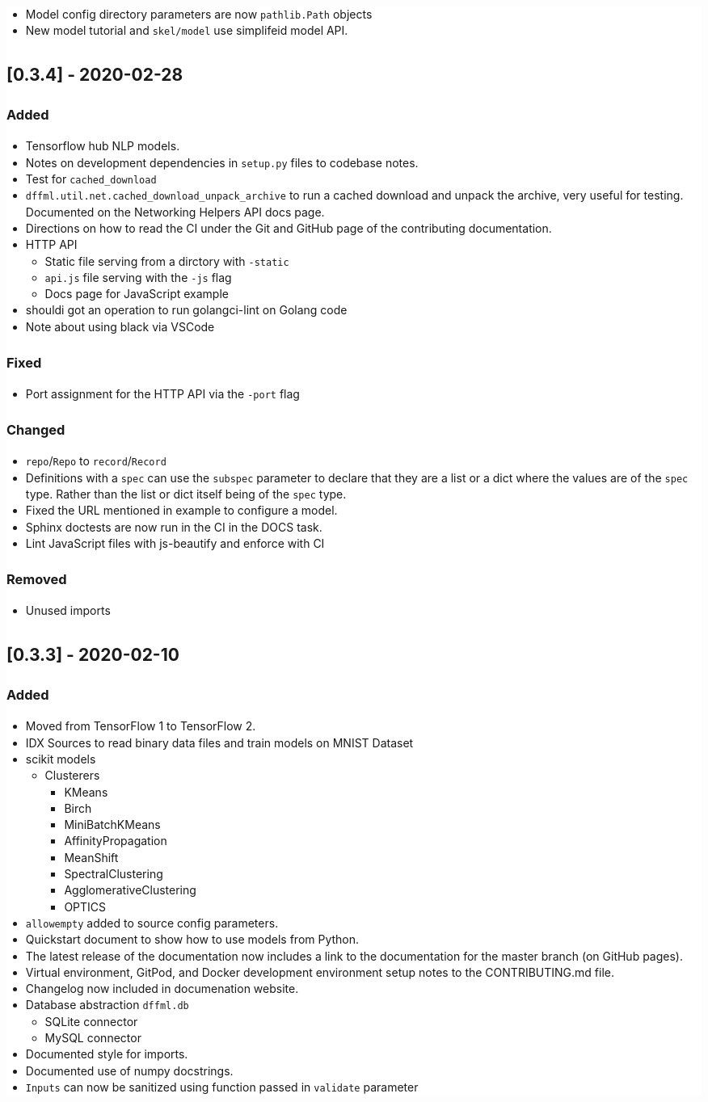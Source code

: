 - Model config directory parameters are now `pathlib.Path` objects
- New model tutorial and `skel/model` use simplifeid model API.

## [0.3.4] - 2020-02-28
### Added
- Tensorflow hub NLP models.
- Notes on development dependencies in `setup.py` files to codebase notes.
- Test for `cached_download`
- `dffml.util.net.cached_download_unpack_archive` to run a cached download and
  unpack the archive, very useful for testing. Documented on the Networking
  Helpers API docs page.
- Directions on how to read the CI under the Git and GitHub page of the
  contributing documentation.
- HTTP API
  - Static file serving from a dirctory with `-static`
  - `api.js` file serving with the `-js` flag
  - Docs page for JavaScript example
- shouldi got an operation to run golangci-lint on Golang code
- Note about using black via VSCode
### Fixed
- Port assignment for the HTTP API via the `-port` flag
### Changed
- `repo`/`Repo` to `record`/`Record`
- Definitions with a `spec` can use the `subspec` parameter to declare that they
  are a list or a dict where the values are of the `spec` type. Rather than the
  list or dict itself being of the `spec` type.
- Fixed the URL mentioned in example to configure a model.
- Sphinx doctests are now run in the CI in the DOCS task.
- Lint JavaScript files with js-beautify and enforce with CI
### Removed
- Unused imports

## [0.3.3] - 2020-02-10
### Added
- Moved from TensorFlow 1 to TensorFlow 2.
- IDX Sources to read binary data files and train models on MNIST Dataset
- scikit models
  - Clusterers
    - KMeans
    - Birch
    - MiniBatchKMeans
    - AffinityPropagation
    - MeanShift
    - SpectralClustering
    - AgglomerativeClustering
    - OPTICS
- `allowempty` added to source config parameters.
- Quickstart document to show how to use models from Python.
- The latest release of the documentation now includes a link to the
  documentation for the master branch (on GitHub pages).
- Virtual environment, GitPod, and Docker development environment setup notes to
  the CONTRIBUTING.md file.
- Changelog now included in documenation website.
- Database abstraction `dffml.db`
  - SQLite connector
  - MySQL connector
- Documented style for imports.
- Documented use of numpy docstrings.
- `Inputs` can now be sanitized using function passed in `validate` parameter